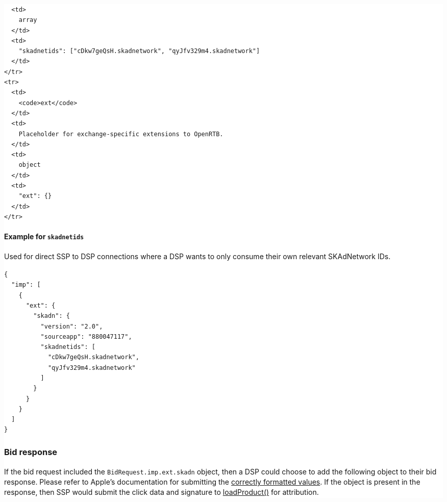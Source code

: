       <td>
        array
      </td>
      <td>
        "skadnetids": ["cDkw7geQsH.skadnetwork", "qyJfv329m4.skadnetwork"]
      </td>
    </tr>
    <tr>
      <td>
        <code>ext</code>
      </td>
      <td>
        Placeholder for exchange-specific extensions to OpenRTB.
      </td>
      <td>
        object
      </td>
      <td>
        "ext": {}
      </td>
    </tr>
  </tbody>
</table>

#### Example for `skadnetids`

Used for direct SSP to DSP connections where a DSP wants to only consume their own relevant SKAdNetwork IDs.

```
{
  "imp": [
    {
      "ext": {
        "skadn": {
          "version": "2.0",
          "sourceapp": "880047117",
          "skadnetids": [
            "cDkw7geQsH.skadnetwork",
            "qyJfv329m4.skadnetwork"
          ]
        }
      }
    }
  ]
}
```

### Bid response

If the bid request included the `BidRequest.imp.ext.skadn` object, then a DSP could choose to add the following object to their bid response. Please refer to Apple’s documentation for submitting the [correctly formatted values][4]. If the object is present in the response, then SSP would submit the click data and signature to [loadProduct()][7] for attribution.


[1]: https://developer.apple.com/documentation/storekit/skadnetwork
[2]: https://developer.apple.com/documentation/storekit/skadnetwork/configuring_the_participating_apps
[3]: https://d2al1opqne3nsh.cloudfront.net/images/skadnetwork-flow@2x.png
[4]: https://developer.apple.com/documentation/storekit/skadnetwork/generating_the_signature_to_validate_an_installation
[5]: https://developer.apple.com/documentation/uikit/uidevice/1620059-identifierforvendor
[6]: https://developer.apple.com/documentation/apptrackingtransparency/attrackingmanager/authorizationstatus
[7]:  https://developer.apple.com/documentation/storekit/skstoreproductviewcontroller/1620632-loadproduct